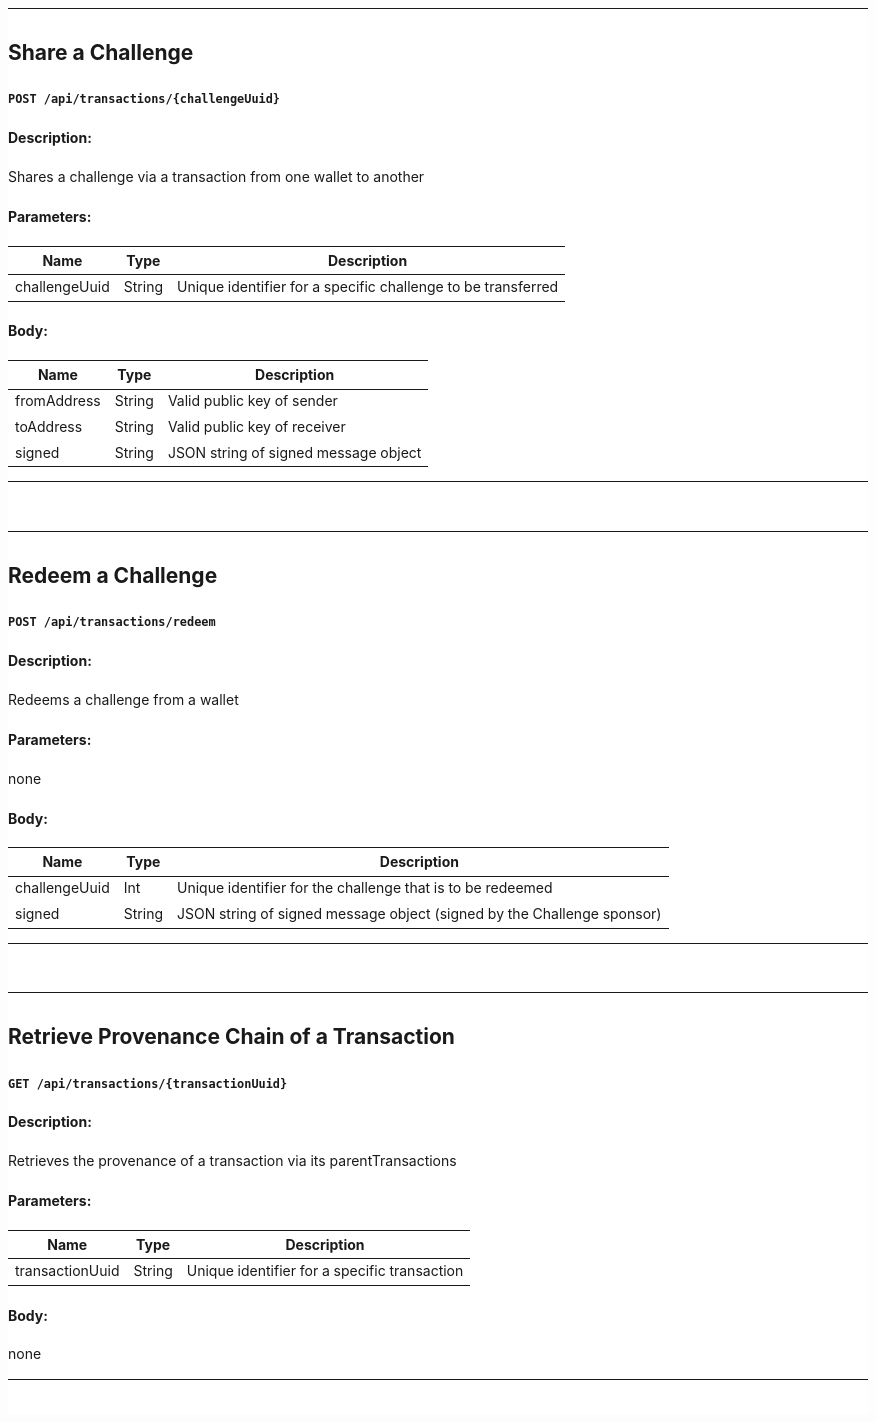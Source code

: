 - - - -

## Share a Challenge
#### `POST /api/transactions/{challengeUuid}`
#### Description:
Shares a challenge via a transaction from one wallet to another
#### Parameters:
Name  | Type | Description
--- | --- | ---
challengeUuid | String | Unique identifier for a specific challenge to be transferred
#### Body:
Name  | Type | Description
--- | --- | ---
fromAddress | String | Valid public key of sender
toAddress | String | Valid public key of receiver
signed | String | JSON string of signed message object

- - - -
<br />

- - - -

## Redeem a Challenge
#### `POST /api/transactions/redeem`
#### Description:
Redeems a challenge from a wallet
#### Parameters:
none
#### Body:
Name  | Type | Description
--- | --- | ---
challengeUuid | Int | Unique identifier for the challenge that is to be redeemed
signed | String | JSON string of signed message object (signed by the Challenge sponsor)
- - - -
<br />

- - - -
## Retrieve Provenance Chain of a Transaction
#### `GET /api/transactions/{transactionUuid}`
#### Description:
Retrieves the provenance of a transaction via its parentTransactions
#### Parameters:
Name  | Type | Description
--- | --- | ---
transactionUuid | String | Unique identifier for a specific transaction
#### Body:
none
- - - -
<br />
